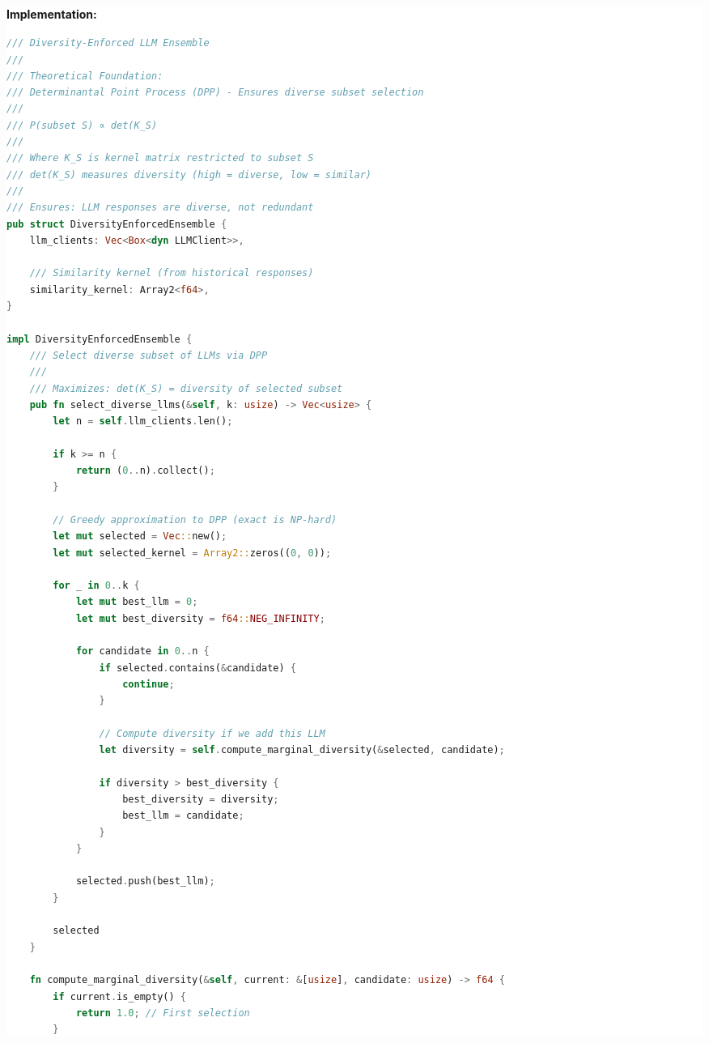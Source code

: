 **Implementation:**

```rust
/// Diversity-Enforced LLM Ensemble
///
/// Theoretical Foundation:
/// Determinantal Point Process (DPP) - Ensures diverse subset selection
///
/// P(subset S) ∝ det(K_S)
///
/// Where K_S is kernel matrix restricted to subset S
/// det(K_S) measures diversity (high = diverse, low = similar)
///
/// Ensures: LLM responses are diverse, not redundant
pub struct DiversityEnforcedEnsemble {
    llm_clients: Vec<Box<dyn LLMClient>>,

    /// Similarity kernel (from historical responses)
    similarity_kernel: Array2<f64>,
}

impl DiversityEnforcedEnsemble {
    /// Select diverse subset of LLMs via DPP
    ///
    /// Maximizes: det(K_S) = diversity of selected subset
    pub fn select_diverse_llms(&self, k: usize) -> Vec<usize> {
        let n = self.llm_clients.len();

        if k >= n {
            return (0..n).collect();
        }

        // Greedy approximation to DPP (exact is NP-hard)
        let mut selected = Vec::new();
        let mut selected_kernel = Array2::zeros((0, 0));

        for _ in 0..k {
            let mut best_llm = 0;
            let mut best_diversity = f64::NEG_INFINITY;

            for candidate in 0..n {
                if selected.contains(&candidate) {
                    continue;
                }

                // Compute diversity if we add this LLM
                let diversity = self.compute_marginal_diversity(&selected, candidate);

                if diversity > best_diversity {
                    best_diversity = diversity;
                    best_llm = candidate;
                }
            }

            selected.push(best_llm);
        }

        selected
    }

    fn compute_marginal_diversity(&self, current: &[usize], candidate: usize) -> f64 {
        if current.is_empty() {
            return 1.0; // First selection
        }
```